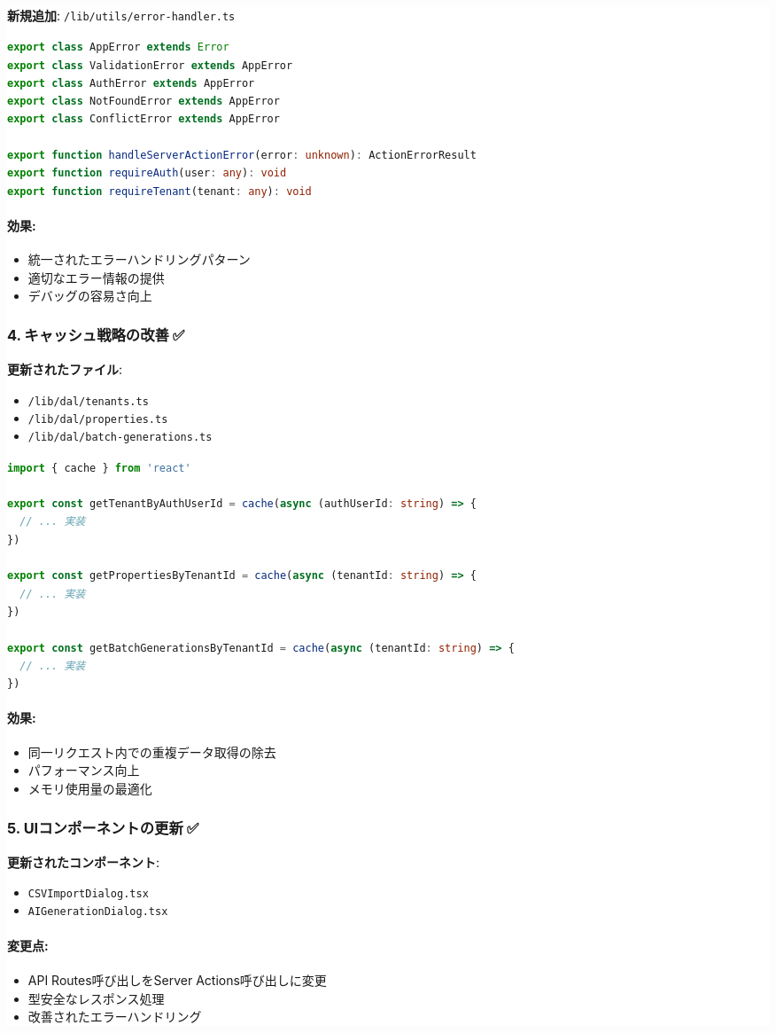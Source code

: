 **新規追加**: `/lib/utils/error-handler.ts`

```typescript
export class AppError extends Error
export class ValidationError extends AppError
export class AuthError extends AppError
export class NotFoundError extends AppError
export class ConflictError extends AppError

export function handleServerActionError(error: unknown): ActionErrorResult
export function requireAuth(user: any): void
export function requireTenant(tenant: any): void
```

#### 効果:
- 統一されたエラーハンドリングパターン
- 適切なエラー情報の提供
- デバッグの容易さ向上

### 4. キャッシュ戦略の改善 ✅

**更新されたファイル**:
- `/lib/dal/tenants.ts`
- `/lib/dal/properties.ts`
- `/lib/dal/batch-generations.ts`

```typescript
import { cache } from 'react'

export const getTenantByAuthUserId = cache(async (authUserId: string) => {
  // ... 実装
})

export const getPropertiesByTenantId = cache(async (tenantId: string) => {
  // ... 実装
})

export const getBatchGenerationsByTenantId = cache(async (tenantId: string) => {
  // ... 実装
})
```

#### 効果:
- 同一リクエスト内での重複データ取得の除去
- パフォーマンス向上
- メモリ使用量の最適化

### 5. UIコンポーネントの更新 ✅

**更新されたコンポーネント**:
- `CSVImportDialog.tsx`
- `AIGenerationDialog.tsx`

#### 変更点:
- API Routes呼び出しをServer Actions呼び出しに変更
- 型安全なレスポンス処理
- 改善されたエラーハンドリング
